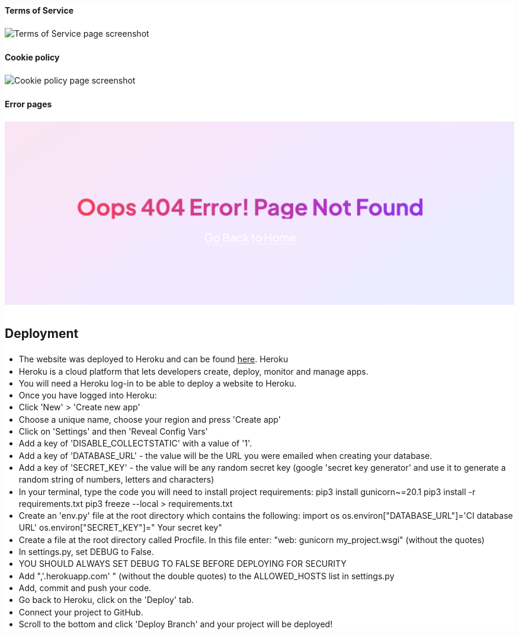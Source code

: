#### Terms of Service
![Terms of Service page screenshot](service.png)

#### Cookie policy 
![Cookie policy page screenshot](cookies.png)

#### Error pages
![404 Error page screenshot](404error.png)


## Deployment
- The website was deployed to Heroku and can be found [here](https://dating-events-app-512687071453.herokuapp.com/).
Heroku
- Heroku is a cloud platform that lets developers create, deploy, monitor and manage apps.
- You will need a Heroku log-in to be able to deploy a website to Heroku.
- Once you have logged into Heroku:
- Click 'New' > 'Create new app'
- Choose a unique name, choose your region and press 'Create app'
- Click on 'Settings' and then 'Reveal Config Vars'
- Add a key of 'DISABLE_COLLECTSTATIC' with a value of '1'.
- Add a key of 'DATABASE_URL' - the value will be the URL you were emailed when creating your database.
- Add a key of 'SECRET_KEY' - the value will be any random secret key (google 'secret key generator' and use it to generate a random string of numbers, letters and characters)
- In your terminal, type the code you will need to install project requirements:
pip3 install gunicorn~=20.1
pip3 install -r requirements.txt
pip3 freeze --local > requirements.txt
- Create an 'env.py' file at the root directory which contains the following:
import os
os.environ["DATABASE_URL"]='CI database URL'
os.environ["SECRET_KEY"]=" Your secret key"
- Create a file at the root directory called Procfile. In this file enter: "web: gunicorn my_project.wsgi" (without the quotes)
- In settings.py, set DEBUG to False.
- YOU SHOULD ALWAYS SET DEBUG TO FALSE BEFORE DEPLOYING FOR SECURITY
- Add ",'.herokuapp.com' " (without the double quotes) to the ALLOWED_HOSTS list in settings.py
- Add, commit and push your code.
- Go back to Heroku, click on the 'Deploy' tab.
- Connect your project to GitHub.
- Scroll to the bottom and click 'Deploy Branch' and your project will be deployed!
